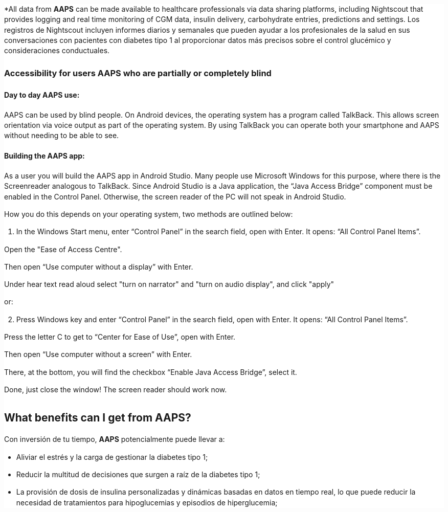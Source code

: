*All data from **AAPS** can be made available to healthcare professionals via data sharing platforms, including Nightscout that provides logging and real time monitoring of CGM data, insulin delivery, carbohydrate entries, predictions and settings. Los registros de Nightscout incluyen informes diarios y semanales que pueden ayudar a los profesionales de la salud en sus conversaciones con pacientes con diabetes tipo 1 al proporcionar datos más precisos sobre el control glucémico y consideraciones conductuales.

### Accessibility for users AAPS who are partially or completely blind

#### Day to day AAPS use:
AAPS can be used by blind people. On Android devices, the operating system has a program called TalkBack. This allows screen orientation via voice output as part of the operating system. By using TalkBack you can operate both your smartphone and AAPS without needing to be able to see.

#### Building the AAPS app:
As a user you will build the AAPS app in Android Studio. Many people use Microsoft Windows for this purpose, where there is the Screenreader analogous to TalkBack. Since Android Studio is a Java application, the “Java Access Bridge” component must be enabled in the Control Panel. Otherwise, the screen reader of the PC will not speak in Android Studio.

How you do this depends on your operating system, two methods are outlined below:

1) In the Windows Start menu, enter “Control Panel” in the search field, open with Enter. It opens: “All Control Panel Items”.

Open the "Ease of Access Centre".

Then open “Use computer without a display” with Enter.

Under hear text read aloud select "turn on narrator" and "turn on audio display", and click "apply"

or:

2) Press Windows key and enter “Control Panel” in the search field, open with Enter. It opens: “All Control Panel Items”.

Press the letter C to get to “Center for Ease of Use”, open with Enter.

Then open “Use computer without a screen” with Enter.

There, at the bottom, you will find the checkbox “Enable Java Access Bridge”, select it.

Done, just close the window! The screen reader should work now.



## What benefits can I get from AAPS?

Con inversión de tu tiempo, **AAPS** potencialmente puede llevar a:

- Aliviar el estrés y la carga de gestionar la diabetes tipo 1;

- Reducir la multitud de decisiones que surgen a raíz de la diabetes tipo 1;

- La provisión de dosis de insulina personalizadas y dinámicas basadas en datos en tiempo real, lo que puede reducir la necesidad de tratamientos para hipoglucemias y episodios de hiperglucemia;
